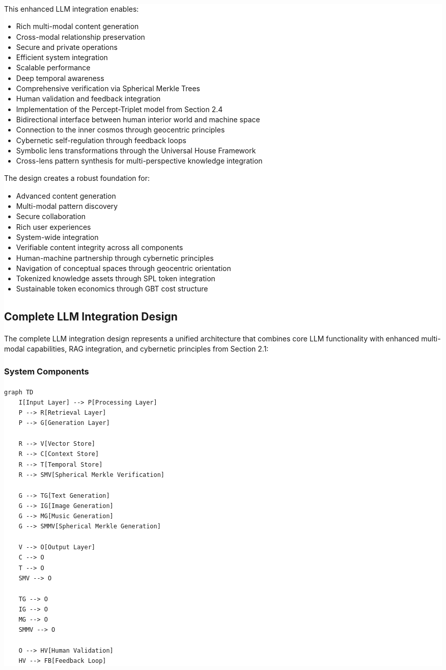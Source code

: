 This enhanced LLM integration enables:
- Rich multi-modal content generation
- Cross-modal relationship preservation
- Secure and private operations
- Efficient system integration
- Scalable performance
- Deep temporal awareness
- Comprehensive verification via Spherical Merkle Trees
- Human validation and feedback integration
- Implementation of the Percept-Triplet model from Section 2.4
- Bidirectional interface between human interior world and machine space
- Connection to the inner cosmos through geocentric principles
- Cybernetic self-regulation through feedback loops
- Symbolic lens transformations through the Universal House Framework
- Cross-lens pattern synthesis for multi-perspective knowledge integration

The design creates a robust foundation for:
- Advanced content generation
- Multi-modal pattern discovery
- Secure collaboration
- Rich user experiences
- System-wide integration
- Verifiable content integrity across all components
- Human-machine partnership through cybernetic principles
- Navigation of conceptual spaces through geocentric orientation
- Tokenized knowledge assets through SPL token integration
- Sustainable token economics through GBT cost structure

## Complete LLM Integration Design

The complete LLM integration design represents a unified architecture that combines core LLM functionality with enhanced multi-modal capabilities, RAG integration, and cybernetic principles from Section 2.1:

### System Components

```mermaid
graph TD
    I[Input Layer] --> P[Processing Layer]
    P --> R[Retrieval Layer]
    P --> G[Generation Layer]
    
    R --> V[Vector Store]
    R --> C[Context Store]
    R --> T[Temporal Store]
    R --> SMV[Spherical Merkle Verification]
    
    G --> TG[Text Generation]
    G --> IG[Image Generation]
    G --> MG[Music Generation]
    G --> SMMV[Spherical Merkle Generation]
    
    V --> O[Output Layer]
    C --> O
    T --> O
    SMV --> O
    
    TG --> O
    IG --> O
    MG --> O
    SMMV --> O
    
    O --> HV[Human Validation]
    HV --> FB[Feedback Loop]
```